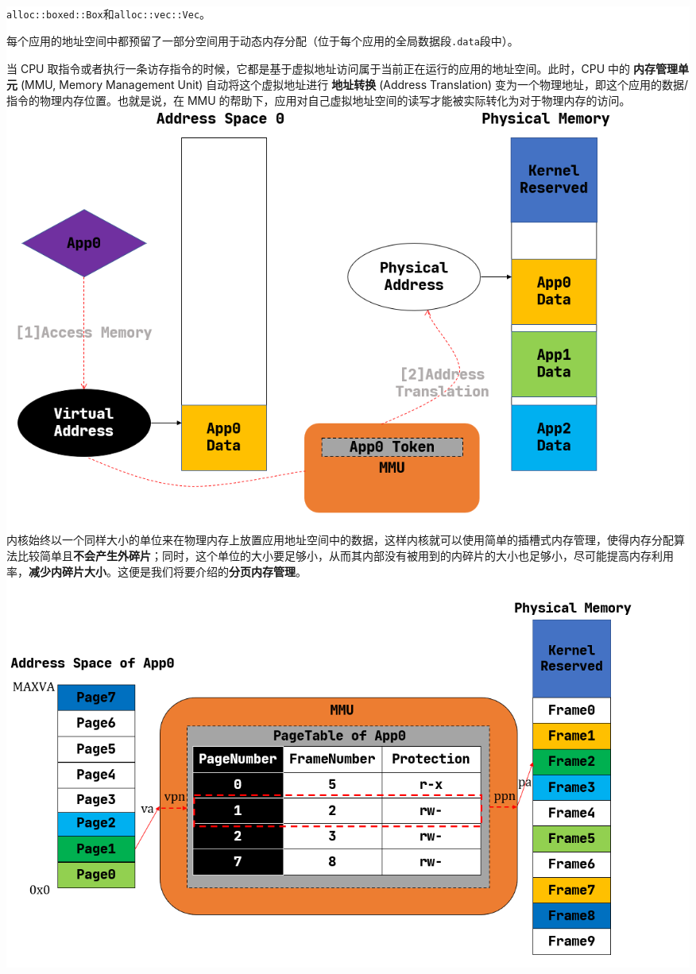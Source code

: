 `alloc::boxed::Box`和`alloc::vec::Vec`。

每个应用的地址空间中都预留了一部分空间用于动态内存分配（位于每个应用的全局数据段`.data`段中）。

当 CPU 取指令或者执行一条访存指令的时候，它都是基于虚拟地址访问属于当前正在运行的应用的地址空间。此时，CPU 中的 **内存管理单元** (MMU, Memory Management Unit) 自动将这个虚拟地址进行 **地址转换** (Address Translation) 变为一个物理地址，即这个应用的数据/指令的物理内存位置。也就是说，在 MMU 的帮助下，应用对自己虚拟地址空间的读写才能被实际转化为对于物理内存的访问。
![](assets/uTools_1698458625782.png)


内核始终以一个同样大小的单位来在物理内存上放置应用地址空间中的数据，这样内核就可以使用简单的插槽式内存管理，使得内存分配算法比较简单且**不会产生外碎片**；同时，这个单位的大小要足够小，从而其内部没有被用到的内碎片的大小也足够小，尽可能提高内存利用率，**减少内碎片大小**。这便是我们将要介绍的**分页内存管理**。

![](assets/uTools_1698459210513.png)

